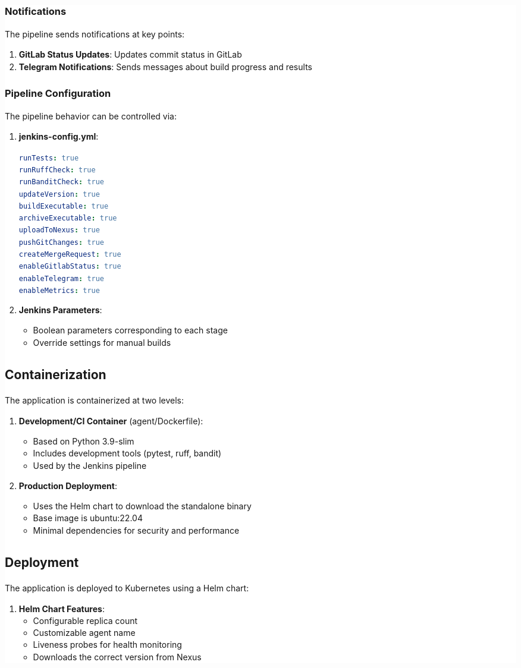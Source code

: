 ### Notifications

The pipeline sends notifications at key points:

1. **GitLab Status Updates**: Updates commit status in GitLab
2. **Telegram Notifications**: Sends messages about build progress and results

### Pipeline Configuration

The pipeline behavior can be controlled via:

1. **jenkins-config.yml**:
   ```yaml
   runTests: true
   runRuffCheck: true
   runBanditCheck: true
   updateVersion: true
   buildExecutable: true
   archiveExecutable: true
   uploadToNexus: true
   pushGitChanges: true
   createMergeRequest: true
   enableGitlabStatus: true
   enableTelegram: true
   enableMetrics: true
   ```

2. **Jenkins Parameters**:
   - Boolean parameters corresponding to each stage
   - Override settings for manual builds

## Containerization

The application is containerized at two levels:

1. **Development/CI Container** (agent/Dockerfile):
   - Based on Python 3.9-slim
   - Includes development tools (pytest, ruff, bandit)
   - Used by the Jenkins pipeline

2. **Production Deployment**:
   - Uses the Helm chart to download the standalone binary
   - Base image is ubuntu:22.04
   - Minimal dependencies for security and performance

## Deployment

The application is deployed to Kubernetes using a Helm chart:

1. **Helm Chart Features**:
   - Configurable replica count
   - Customizable agent name
   - Liveness probes for health monitoring
   - Downloads the correct version from Nexus
